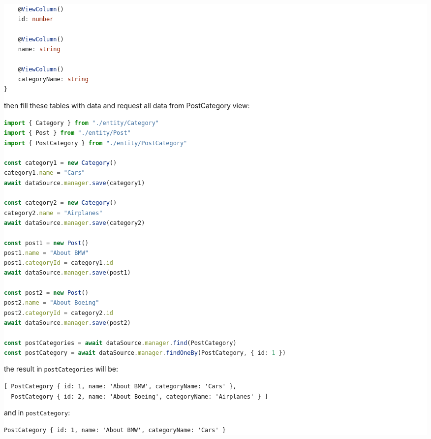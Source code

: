 ```typescript
    @ViewColumn()
    id: number

    @ViewColumn()
    name: string

    @ViewColumn()
    categoryName: string
}
```

then fill these tables with data and request all data from PostCategory view:

```typescript
import { Category } from "./entity/Category"
import { Post } from "./entity/Post"
import { PostCategory } from "./entity/PostCategory"

const category1 = new Category()
category1.name = "Cars"
await dataSource.manager.save(category1)

const category2 = new Category()
category2.name = "Airplanes"
await dataSource.manager.save(category2)

const post1 = new Post()
post1.name = "About BMW"
post1.categoryId = category1.id
await dataSource.manager.save(post1)

const post2 = new Post()
post2.name = "About Boeing"
post2.categoryId = category2.id
await dataSource.manager.save(post2)

const postCategories = await dataSource.manager.find(PostCategory)
const postCategory = await dataSource.manager.findOneBy(PostCategory, { id: 1 })
```

the result in `postCategories` will be:

```
[ PostCategory { id: 1, name: 'About BMW', categoryName: 'Cars' },
  PostCategory { id: 2, name: 'About Boeing', categoryName: 'Airplanes' } ]
```

and in `postCategory`:

```
PostCategory { id: 1, name: 'About BMW', categoryName: 'Cars' }
```
